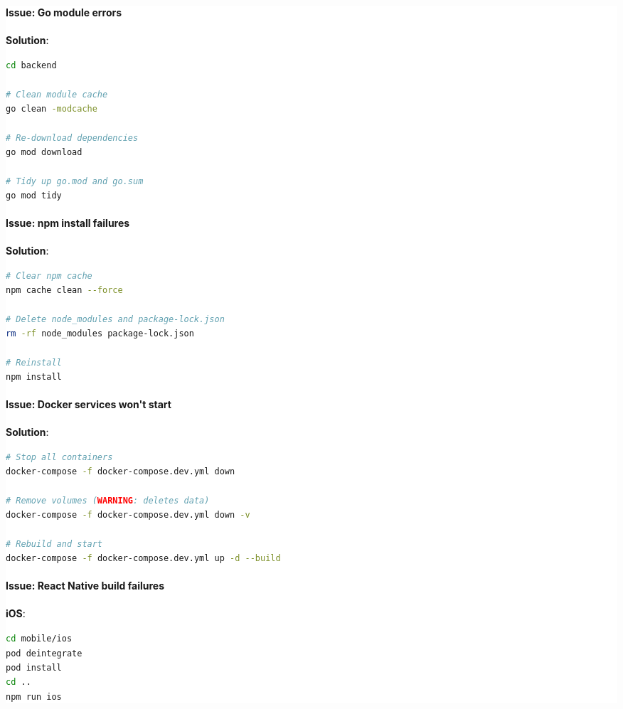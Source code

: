 #### Issue: Go module errors

**Solution**:
```bash
cd backend

# Clean module cache
go clean -modcache

# Re-download dependencies
go mod download

# Tidy up go.mod and go.sum
go mod tidy
```

#### Issue: npm install failures

**Solution**:
```bash
# Clear npm cache
npm cache clean --force

# Delete node_modules and package-lock.json
rm -rf node_modules package-lock.json

# Reinstall
npm install
```

#### Issue: Docker services won't start

**Solution**:
```bash
# Stop all containers
docker-compose -f docker-compose.dev.yml down

# Remove volumes (WARNING: deletes data)
docker-compose -f docker-compose.dev.yml down -v

# Rebuild and start
docker-compose -f docker-compose.dev.yml up -d --build
```

#### Issue: React Native build failures

**iOS**:
```bash
cd mobile/ios
pod deintegrate
pod install
cd ..
npm run ios
```
